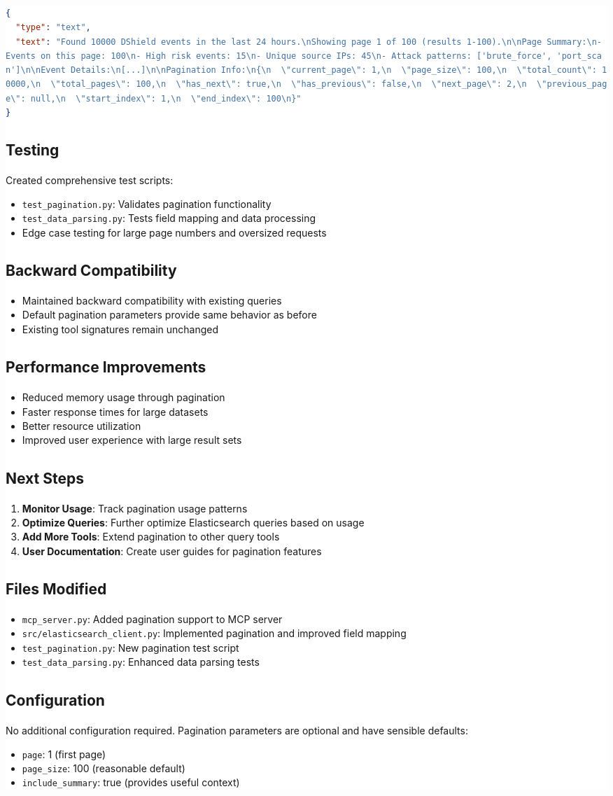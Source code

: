 ```json
{
  "type": "text",
  "text": "Found 10000 DShield events in the last 24 hours.\nShowing page 1 of 100 (results 1-100).\n\nPage Summary:\n- Events on this page: 100\n- High risk events: 15\n- Unique source IPs: 45\n- Attack patterns: ['brute_force', 'port_scan']\n\nEvent Details:\n[...]\n\nPagination Info:\n{\n  \"current_page\": 1,\n  \"page_size\": 100,\n  \"total_count\": 10000,\n  \"total_pages\": 100,\n  \"has_next\": true,\n  \"has_previous\": false,\n  \"next_page\": 2,\n  \"previous_page\": null,\n  \"start_index\": 1,\n  \"end_index\": 100\n}"
}
```

## Testing

Created comprehensive test scripts:
- `test_pagination.py`: Validates pagination functionality
- `test_data_parsing.py`: Tests field mapping and data processing
- Edge case testing for large page numbers and oversized requests

## Backward Compatibility

- Maintained backward compatibility with existing queries
- Default pagination parameters provide same behavior as before
- Existing tool signatures remain unchanged

## Performance Improvements

- Reduced memory usage through pagination
- Faster response times for large datasets
- Better resource utilization
- Improved user experience with large result sets

## Next Steps

1. **Monitor Usage**: Track pagination usage patterns
2. **Optimize Queries**: Further optimize Elasticsearch queries based on usage
3. **Add More Tools**: Extend pagination to other query tools
4. **User Documentation**: Create user guides for pagination features

## Files Modified

- `mcp_server.py`: Added pagination support to MCP server
- `src/elasticsearch_client.py`: Implemented pagination and improved field mapping
- `test_pagination.py`: New pagination test script
- `test_data_parsing.py`: Enhanced data parsing tests

## Configuration

No additional configuration required. Pagination parameters are optional and have sensible defaults:
- `page`: 1 (first page)
- `page_size`: 100 (reasonable default)
- `include_summary`: true (provides useful context)
